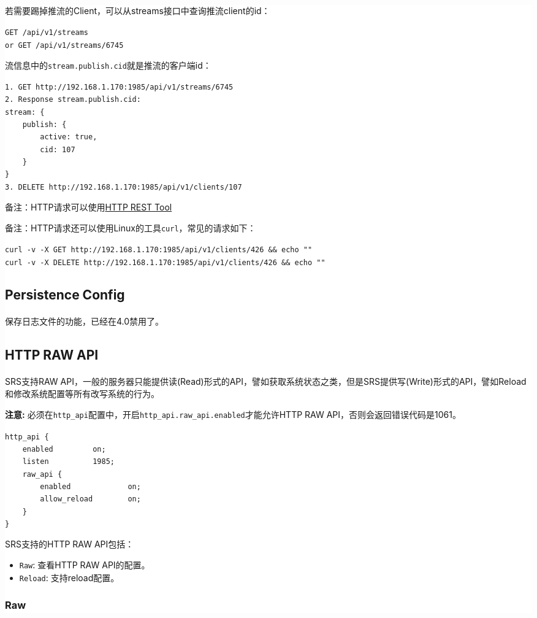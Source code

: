 若需要踢掉推流的Client，可以从streams接口中查询推流client的id：

```
GET /api/v1/streams
or GET /api/v1/streams/6745
```

流信息中的`stream.publish.cid`就是推流的客户端id：

```
1. GET http://192.168.1.170:1985/api/v1/streams/6745
2. Response stream.publish.cid:
stream: {
    publish: {
        active: true,
        cid: 107
    }
}
3. DELETE http://192.168.1.170:1985/api/v1/clients/107
```

备注：HTTP请求可以使用[HTTP REST Tool](http://ossrs.net/srs.release/http-rest/index.html)

备注：HTTP请求还可以使用Linux的工具`curl`，常见的请求如下：

```
curl -v -X GET http://192.168.1.170:1985/api/v1/clients/426 && echo ""
curl -v -X DELETE http://192.168.1.170:1985/api/v1/clients/426 && echo ""
```

## Persistence Config

保存日志文件的功能，已经在4.0禁用了。

## HTTP RAW API

SRS支持RAW API，一般的服务器只能提供读(Read)形式的API，譬如获取系统状态之类，但是SRS提供写(Write)形式的API，譬如Reload和修改系统配置等所有改写系统的行为。

<b>注意:</b> 必须在`http_api`配置中，开启`http_api.raw_api.enabled`才能允许HTTP RAW API，否则会返回错误代码是1061。

```
http_api {
    enabled         on;
    listen          1985;
    raw_api {
        enabled             on;
        allow_reload        on;
    }
}
```

SRS支持的HTTP RAW API包括：

* `Raw`: 查看HTTP RAW API的配置。
* `Reload`: 支持reload配置。

### Raw
